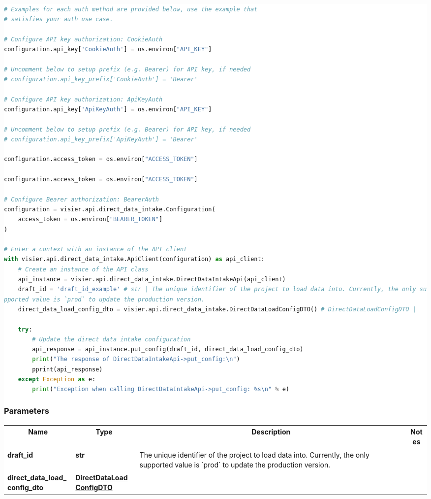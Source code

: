 ```python
# Examples for each auth method are provided below, use the example that
# satisfies your auth use case.

# Configure API key authorization: CookieAuth
configuration.api_key['CookieAuth'] = os.environ["API_KEY"]

# Uncomment below to setup prefix (e.g. Bearer) for API key, if needed
# configuration.api_key_prefix['CookieAuth'] = 'Bearer'

# Configure API key authorization: ApiKeyAuth
configuration.api_key['ApiKeyAuth'] = os.environ["API_KEY"]

# Uncomment below to setup prefix (e.g. Bearer) for API key, if needed
# configuration.api_key_prefix['ApiKeyAuth'] = 'Bearer'

configuration.access_token = os.environ["ACCESS_TOKEN"]

configuration.access_token = os.environ["ACCESS_TOKEN"]

# Configure Bearer authorization: BearerAuth
configuration = visier.api.direct_data_intake.Configuration(
    access_token = os.environ["BEARER_TOKEN"]
)

# Enter a context with an instance of the API client
with visier.api.direct_data_intake.ApiClient(configuration) as api_client:
    # Create an instance of the API class
    api_instance = visier.api.direct_data_intake.DirectDataIntakeApi(api_client)
    draft_id = 'draft_id_example' # str | The unique identifier of the project to load data into. Currently, the only supported value is `prod` to update the production version.
    direct_data_load_config_dto = visier.api.direct_data_intake.DirectDataLoadConfigDTO() # DirectDataLoadConfigDTO | 

    try:
        # Update the direct data intake configuration
        api_response = api_instance.put_config(draft_id, direct_data_load_config_dto)
        print("The response of DirectDataIntakeApi->put_config:\n")
        pprint(api_response)
    except Exception as e:
        print("Exception when calling DirectDataIntakeApi->put_config: %s\n" % e)
```



### Parameters


Name | Type | Description  | Notes
------------- | ------------- | ------------- | -------------
 **draft_id** | **str**| The unique identifier of the project to load data into. Currently, the only supported value is &#x60;prod&#x60; to update the production version. | 
 **direct_data_load_config_dto** | [**DirectDataLoadConfigDTO**](DirectDataLoadConfigDTO.md)|  | 
